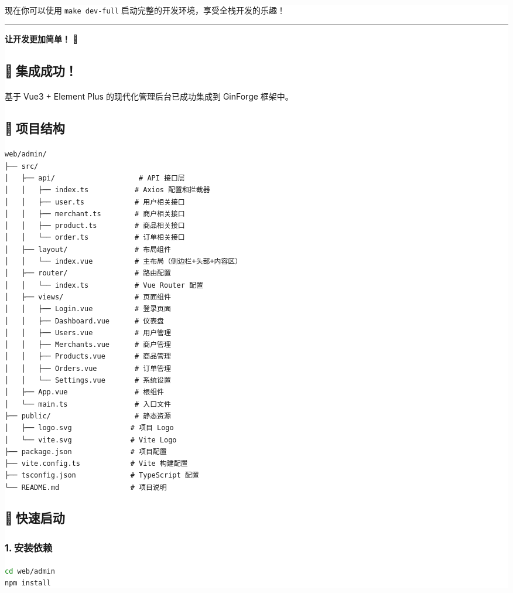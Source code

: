 现在你可以使用 `make dev-full` 启动完整的开发环境，享受全栈开发的乐趣！

---

**让开发更加简单！** 🚀


## 🎉 集成成功！

基于 Vue3 + Element Plus 的现代化管理后台已成功集成到 GinForge 框架中。

## 📁 项目结构

```
web/admin/
├── src/
│   ├── api/                    # API 接口层
│   │   ├── index.ts           # Axios 配置和拦截器
│   │   ├── user.ts            # 用户相关接口
│   │   ├── merchant.ts        # 商户相关接口
│   │   ├── product.ts         # 商品相关接口
│   │   └── order.ts           # 订单相关接口
│   ├── layout/                # 布局组件
│   │   └── index.vue          # 主布局（侧边栏+头部+内容区）
│   ├── router/                # 路由配置
│   │   └── index.ts           # Vue Router 配置
│   ├── views/                 # 页面组件
│   │   ├── Login.vue          # 登录页面
│   │   ├── Dashboard.vue      # 仪表盘
│   │   ├── Users.vue          # 用户管理
│   │   ├── Merchants.vue      # 商户管理
│   │   ├── Products.vue       # 商品管理
│   │   ├── Orders.vue         # 订单管理
│   │   └── Settings.vue       # 系统设置
│   ├── App.vue                # 根组件
│   └── main.ts                # 入口文件
├── public/                    # 静态资源
│   ├── logo.svg              # 项目 Logo
│   └── vite.svg              # Vite Logo
├── package.json              # 项目配置
├── vite.config.ts            # Vite 构建配置
├── tsconfig.json             # TypeScript 配置
└── README.md                 # 项目说明
```

## 🚀 快速启动

### 1. 安装依赖
```bash
cd web/admin
npm install
```
